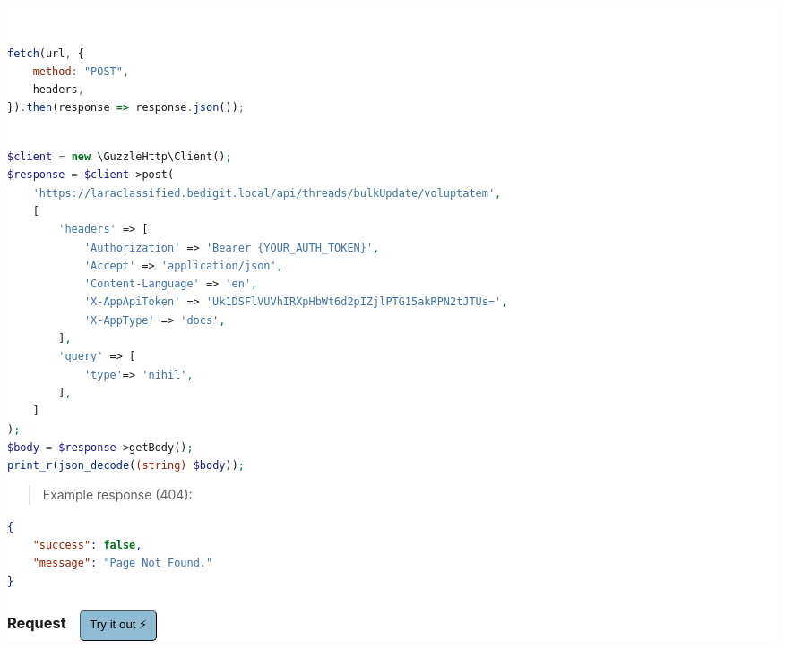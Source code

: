 ```javascript


fetch(url, {
    method: "POST",
    headers,
}).then(response => response.json());
```

```php

$client = new \GuzzleHttp\Client();
$response = $client->post(
    'https://laraclassified.bedigit.local/api/threads/bulkUpdate/voluptatem',
    [
        'headers' => [
            'Authorization' => 'Bearer {YOUR_AUTH_TOKEN}',
            'Accept' => 'application/json',
            'Content-Language' => 'en',
            'X-AppApiToken' => 'Uk1DSFlVUVhIRXpHbWt6d2pIZjlPTG15akRPN2tJTUs=',
            'X-AppType' => 'docs',
        ],
        'query' => [
            'type'=> 'nihil',
        ],
    ]
);
$body = $response->getBody();
print_r(json_decode((string) $body));
```


> Example response (404):

```json
{
    "success": false,
    "message": "Page Not Found."
}
```
<div id="execution-results-POSTapi-threads-bulkUpdate--ids--" hidden>
    <blockquote>Received response<span id="execution-response-status-POSTapi-threads-bulkUpdate--ids--"></span>:</blockquote>
    <pre class="json"><code id="execution-response-content-POSTapi-threads-bulkUpdate--ids--"></code></pre>
</div>
<div id="execution-error-POSTapi-threads-bulkUpdate--ids--" hidden>
    <blockquote>Request failed with error:</blockquote>
    <pre><code id="execution-error-message-POSTapi-threads-bulkUpdate--ids--"></code></pre>
</div>
<form id="form-POSTapi-threads-bulkUpdate--ids--" data-method="POST" data-path="api/threads/bulkUpdate/{ids?}" data-authed="1" data-hasfiles="0" data-headers='{"Authorization":"Bearer {YOUR_AUTH_TOKEN}","Content-Type":"application\/json","Accept":"application\/json","Content-Language":"en","X-AppApiToken":"Uk1DSFlVUVhIRXpHbWt6d2pIZjlPTG15akRPN2tJTUs=","X-AppType":"docs"}' onsubmit="event.preventDefault(); executeTryOut('POSTapi-threads-bulkUpdate--ids--', this);">
<h3>
    Request&nbsp;&nbsp;&nbsp;
        <button type="button" style="background-color: #8fbcd4; padding: 5px 10px; border-radius: 5px; border-width: thin;" id="btn-tryout-POSTapi-threads-bulkUpdate--ids--" onclick="tryItOut('POSTapi-threads-bulkUpdate--ids--');">Try it out ⚡</button>
    <button type="button" style="background-color: #c97a7e; padding: 5px 10px; border-radius: 5px; border-width: thin;" id="btn-canceltryout-POSTapi-threads-bulkUpdate--ids--" onclick="cancelTryOut('POSTapi-threads-bulkUpdate--ids--');" hidden>Cancel</button>&nbsp;&nbsp;
    <button type="submit" style="background-color: #6ac174; padding: 5px 10px; border-radius: 5px; border-width: thin;" id="btn-executetryout-POSTapi-threads-bulkUpdate--ids--" hidden>Send Request 💥</button>
    </h3>